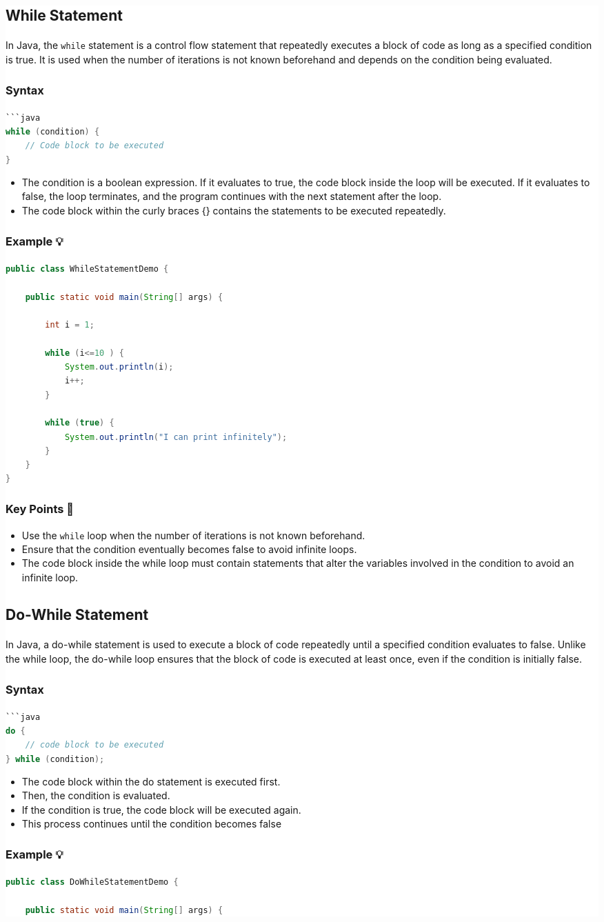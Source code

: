 ## While Statement
In Java, the `while` statement is a control flow statement that repeatedly executes a block of code as long as a specified condition is true. It is used when the number of iterations is not known beforehand and depends on the condition being evaluated.
### Syntax
```java
```java
while (condition) {
    // Code block to be executed
}
```
- The condition is a boolean expression. If it evaluates to true, the code block inside the loop will be executed. If it evaluates to false, the loop terminates, and the program continues with the next statement after the loop.
- The code block within the curly braces {} contains the statements to be executed repeatedly.
### Example 💡
```java
public class WhileStatementDemo {

    public static void main(String[] args) {

        int i = 1;

        while (i<=10 ) {
            System.out.println(i);
            i++;
        }

        while (true) {
            System.out.println("I can print infinitely");
        }
    }
}
```
### Key Points 🚀
- Use the `while` loop when the number of iterations is not known beforehand.
- Ensure that the condition eventually becomes false to avoid infinite loops.
- The code block inside the while loop must contain statements that alter the variables involved in the condition to avoid an infinite loop.
## Do-While Statement
In Java, a do-while statement is used to execute a block of code repeatedly until a specified condition evaluates to false. Unlike the while loop, the do-while loop ensures that the block of code is executed at least once, even if the condition is initially false.
### Syntax
```java
```java
do {
    // code block to be executed
} while (condition);
```
- The code block within the do statement is executed first.
- Then, the condition is evaluated.
- If the condition is true, the code block will be executed again.
- This process continues until the condition becomes false
### Example 💡
```java
public class DoWhileStatementDemo {

    public static void main(String[] args) {

```
